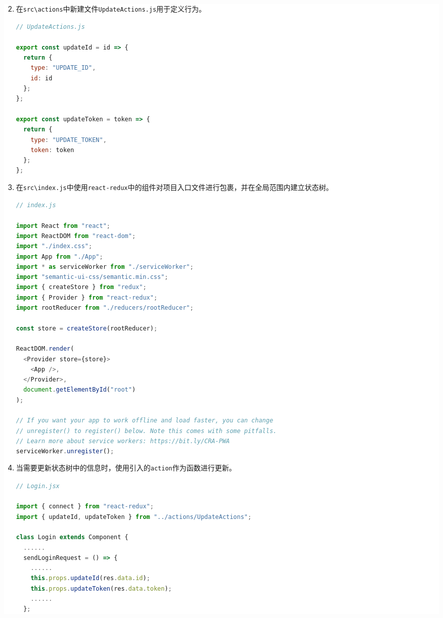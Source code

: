 2. 在`src\actions`中新建文件`UpdateActions.js`用于定义行为。

   ```js
   // UpdateActions.js
   
   export const updateId = id => {
     return {
       type: "UPDATE_ID",
       id: id
     };
   };
   
   export const updateToken = token => {
     return {
       type: "UPDATE_TOKEN",
       token: token
     };
   };
   ```

3. 在`src\index.js`中使用`react-redux`中的组件对项目入口文件进行包裹，并在全局范围内建立状态树。

   ```js
   // index.js
   
   import React from "react";
   import ReactDOM from "react-dom";
   import "./index.css";
   import App from "./App";
   import * as serviceWorker from "./serviceWorker";
   import "semantic-ui-css/semantic.min.css";
   import { createStore } from "redux";
   import { Provider } from "react-redux";
   import rootReducer from "./reducers/rootReducer";
   
   const store = createStore(rootReducer);
   
   ReactDOM.render(
     <Provider store={store}>
       <App />,
     </Provider>,
     document.getElementById("root")
   );
   
   // If you want your app to work offline and load faster, you can change
   // unregister() to register() below. Note this comes with some pitfalls.
   // Learn more about service workers: https://bit.ly/CRA-PWA
   serviceWorker.unregister();
   
   ```

4. 当需要更新状态树中的信息时，使用引入的`action`作为函数进行更新。

   ```js
   // Login.jsx
   
   import { connect } from "react-redux";
   import { updateId, updateToken } from "../actions/UpdateActions";
   
   class Login extends Component {
     ......  
     sendLoginRequest = () => {
       ......
       this.props.updateId(res.data.id);
       this.props.updateToken(res.data.token);
       ......
     };  
   ```